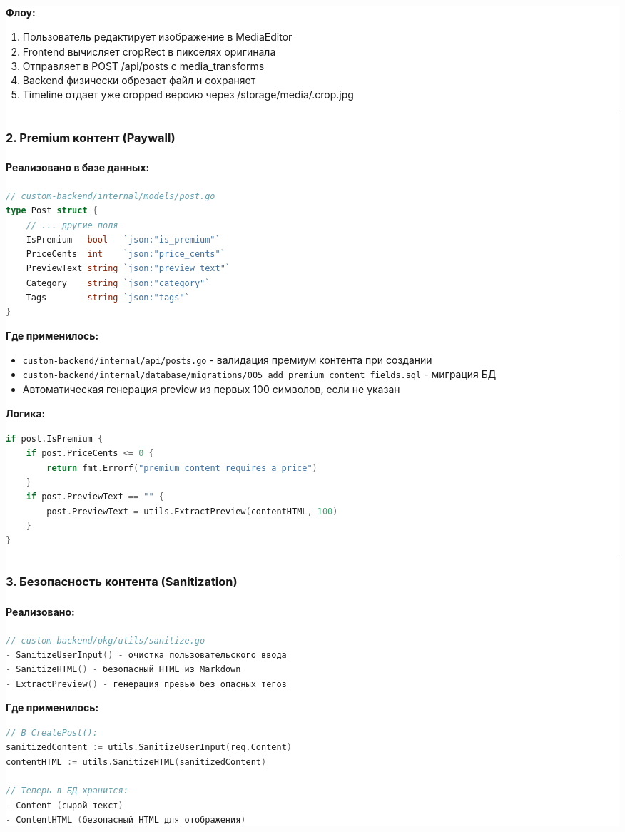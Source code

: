 **Флоу:**
1. Пользователь редактирует изображение в MediaEditor
2. Frontend вычисляет cropRect в пикселях оригинала
3. Отправляет в POST /api/posts с media_transforms
4. Backend физически обрезает файл и сохраняет
5. Timeline отдает уже cropped версию через /storage/media/<uuid>.crop.jpg

---

### 2. **Premium контент (Paywall)**

#### Реализовано в базе данных:
```go
// custom-backend/internal/models/post.go
type Post struct {
    // ... другие поля
    IsPremium   bool   `json:"is_premium"`
    PriceCents  int    `json:"price_cents"`
    PreviewText string `json:"preview_text"`
    Category    string `json:"category"`
    Tags        string `json:"tags"`
}
```

**Где применилось:**
- `custom-backend/internal/api/posts.go` - валидация премиум контента при создании
- `custom-backend/internal/database/migrations/005_add_premium_content_fields.sql` - миграция БД
- Автоматическая генерация preview из первых 100 символов, если не указан

**Логика:**
```go
if post.IsPremium {
    if post.PriceCents <= 0 {
        return fmt.Errorf("premium content requires a price")
    }
    if post.PreviewText == "" {
        post.PreviewText = utils.ExtractPreview(contentHTML, 100)
    }
}
```

---

### 3. **Безопасность контента (Sanitization)**

#### Реализовано:
```go
// custom-backend/pkg/utils/sanitize.go
- SanitizeUserInput() - очистка пользовательского ввода
- SanitizeHTML() - безопасный HTML из Markdown
- ExtractPreview() - генерация превью без опасных тегов
```

**Где применилось:**
```go
// В CreatePost():
sanitizedContent := utils.SanitizeUserInput(req.Content)
contentHTML := utils.SanitizeHTML(sanitizedContent)

// Теперь в БД хранится:
- Content (сырой текст)
- ContentHTML (безопасный HTML для отображения)
```
